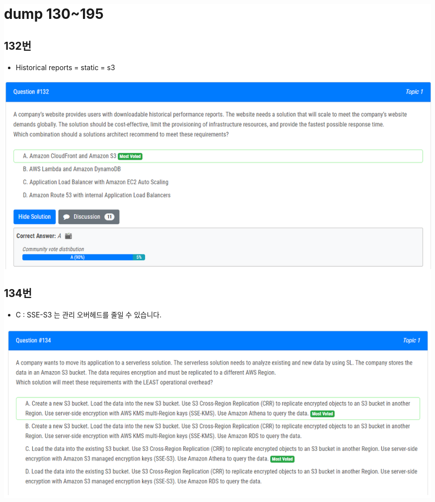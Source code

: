 # dump 130~195

## 132번

- Historical reports = static = s3

![image-20230606195317714](../../images/오답노트/image-20230606195317714.png)

## 134번

- C : SSE-S3 는 관리 오버헤드를 줄일 수 있습니다. 

![image-20230606195840996](../../images/오답노트/image-20230606195840996.png)

